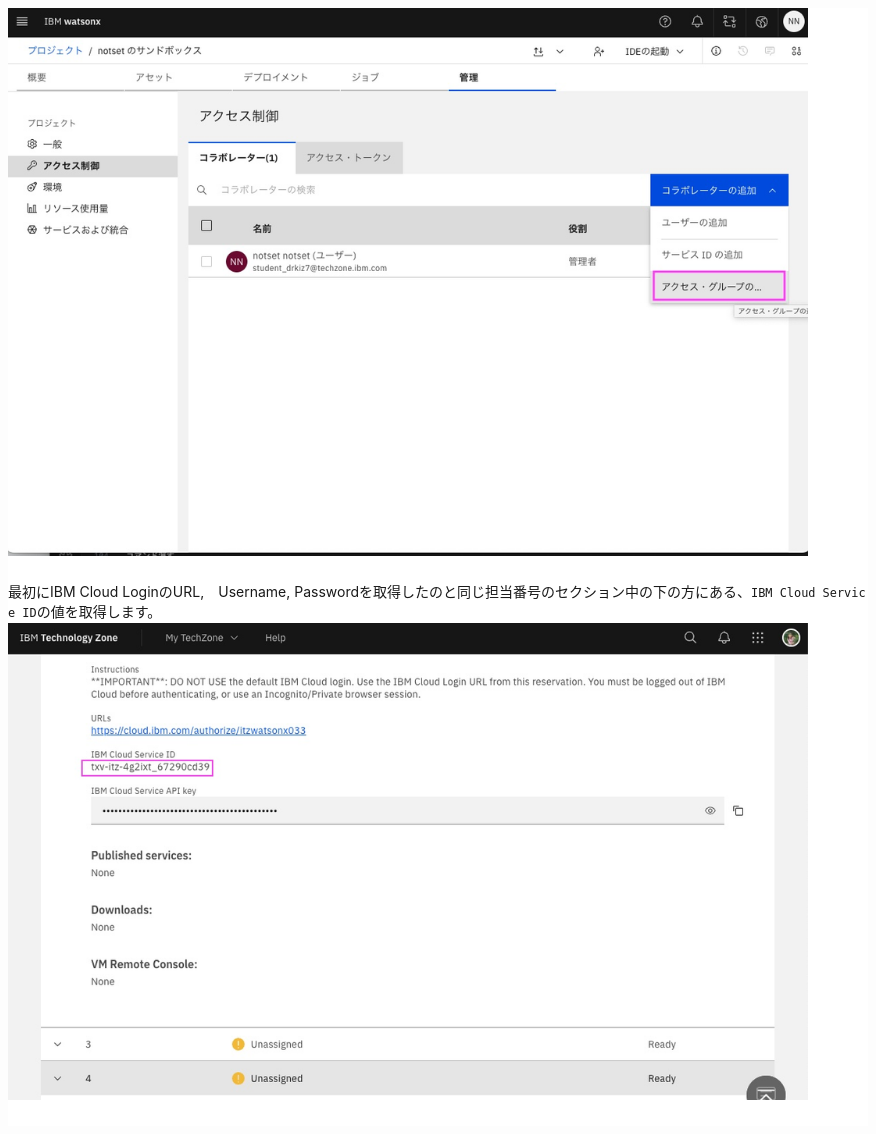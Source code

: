 <img width="800" alt="" src="images/wxa11.jpg"><br>
&nbsp;<br>
最初にIBM Cloud LoginのURL,　Username, Passwordを取得したのと同じ担当番号のセクション中の下の方にある、`IBM Cloud Service ID`の値を取得します。<br>
<img  width="800" src="images/i_IBMCloud_serviceid.jpg"><br>
&nbsp;<br>
